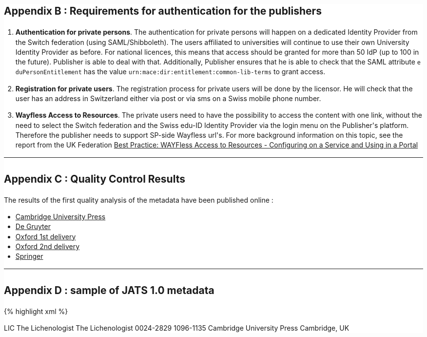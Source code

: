 


<h2 class="nonumber">Appendix B : Requirements for authentication for the publishers</h2>


1. **Authentication for private persons**. The authentication for private persons will happen on a dedicated Identity Provider from the Switch federation (using SAML/Shibboleth). The users affiliated to universities will continue to use their own University Identity Provider as before. For national licences, this means that access should be granted for more than 50 IdP (up to 100 in the future). Publisher is able to deal with that. Additionally, Publisher ensures that he is able to check that the SAML attribute `eduPersonEntitlement` has the value `urn:mace:dir:entitlement:common-lib-terms` to grant access.

1. **Registration for private users**. The registration process for private users will be done by the licensor. He will check that the user has an address in Switzerland either via post or via sms on a Swiss mobile phone number.

1. **Wayfless Access to Resources**. The private users need to have the possibility to access the content with one link, without the need to select the Switch federation and the Swiss edu-ID Identity Provider via the login menu on the Publisher's platform. Therefore the publisher needs to support SP-side Wayfless url's. For more background information on this topic, see the report from the UK Federation [Best Practice: WAYFless Access to Resources - Configuring on a Service and Using in a Portal](http://www.ukfederation.org.uk/content/Documents/WAYFlessServices)

---


<h2 class="nonumber">Appendix C : Quality Control Results</h2>

The results of the first quality analysis of the metadata have been published online :

 * [Cambridge University Press](http://swissbib.github.io/metadataNationalLicencesDocumentation/pages/input/publishers/quality_control/cambridge_2016_02_18/)
 * [De Gruyter](http://swissbib.github.io/metadataNationalLicencesDocumentation/pages/input/publishers/quality_control/degruyter_2015_12_18/)
 * [Oxford 1st delivery](http://swissbib.github.io/metadataNationalLicencesDocumentation/pages/input/publishers/quality_control/oxford_2016_03_03/)
 * [Oxford 2nd delivery](http://swissbib.github.io/metadataNationalLicencesDocumentation/pages/input/publishers/quality_control/oxford_2016_04_28/)
 * [Springer](http://swissbib.github.io/metadataNationalLicencesDocumentation/pages/input/publishers/quality_control/springer_2016_01_18/)

---

<h2 class="nonumber">Appendix D : sample of JATS 1.0 metadata</h2>

{% highlight xml %}

<?xml version="1.0" encoding="utf-8"?>
<!DOCTYPE article
  PUBLIC "-//NLM//DTD JATS (Z39.96) Journal Publishing DTD v1.0 20120330//EN" "JATS-journalpublishing1.dtd">
<article xmlns:mml="http://www.w3.org/1998/Math/MathML" xmlns:xlink="http://www.w3.org/1999/xlink" xmlns:xsi="http://www.w3.org/2001/XMLSchema-instance" article-type="brief-report" dtd-version="1.0" xml:lang="en">
   <front>
      <journal-meta>
         <journal-id journal-id-type="publisher-id">LIC</journal-id>
         <journal-title-group>
            <journal-title xml:lang="en">The Lichenologist</journal-title>
            <abbrev-journal-title abbrev-type="publisher">The Lichenologist</abbrev-journal-title>
         </journal-title-group>
         <issn pub-type="ppub">0024-2829</issn>
         <issn pub-type="epub">1096-1135</issn>
         <publisher>
            <publisher-name>Cambridge University Press</publisher-name>
            <publisher-loc>Cambridge, UK</publisher-loc>
         </publisher>
      </journal-meta>